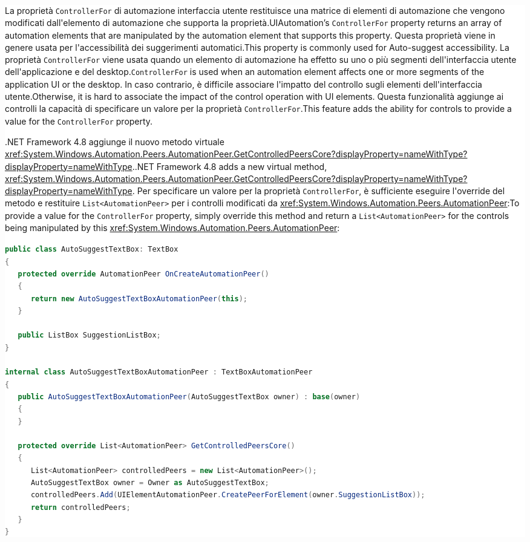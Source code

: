 <span data-ttu-id="0f6dc-175">La proprietà `ControllerFor` di automazione interfaccia utente restituisce una matrice di elementi di automazione che vengono modificati dall'elemento di automazione che supporta la proprietà.</span><span class="sxs-lookup"><span data-stu-id="0f6dc-175">UIAutomation’s `ControllerFor` property returns an array of automation elements that are manipulated by the automation element that supports this property.</span></span> <span data-ttu-id="0f6dc-176">Questa proprietà viene in genere usata per l'accessibilità dei suggerimenti automatici.</span><span class="sxs-lookup"><span data-stu-id="0f6dc-176">This property is commonly used for Auto-suggest accessibility.</span></span> <span data-ttu-id="0f6dc-177">La proprietà `ControllerFor` viene usata quando un elemento di automazione ha effetto su uno o più segmenti dell'interfaccia utente dell'applicazione e del desktop.</span><span class="sxs-lookup"><span data-stu-id="0f6dc-177">`ControllerFor` is used when an automation element affects one or more segments of the application UI or the desktop.</span></span> <span data-ttu-id="0f6dc-178">In caso contrario, è difficile associare l'impatto del controllo sugli elementi dell'interfaccia utente.</span><span class="sxs-lookup"><span data-stu-id="0f6dc-178">Otherwise, it is hard to associate the impact of the control operation with UI elements.</span></span> <span data-ttu-id="0f6dc-179">Questa funzionalità aggiunge ai controlli la capacità di specificare un valore per la proprietà `ControllerFor`.</span><span class="sxs-lookup"><span data-stu-id="0f6dc-179">This feature adds the ability for controls to provide a value for the `ControllerFor` property.</span></span>

<span data-ttu-id="0f6dc-180">.NET Framework 4.8 aggiunge il nuovo metodo virtuale <xref:System.Windows.Automation.Peers.AutomationPeer.GetControlledPeersCore?displayProperty=nameWithType?displayProperty=nameWithType>.</span><span class="sxs-lookup"><span data-stu-id="0f6dc-180">.NET Framework 4.8 adds a new virtual method, <xref:System.Windows.Automation.Peers.AutomationPeer.GetControlledPeersCore?displayProperty=nameWithType?displayProperty=nameWithType>.</span></span> <span data-ttu-id="0f6dc-181">Per specificare un valore per la proprietà `ControllerFor`, è sufficiente eseguire l'override del metodo e restituire `List<AutomationPeer>` per i controlli modificati da <xref:System.Windows.Automation.Peers.AutomationPeer>:</span><span class="sxs-lookup"><span data-stu-id="0f6dc-181">To provide a value for the `ControllerFor` property, simply override this method and return a `List<AutomationPeer>` for the controls being manipulated by this <xref:System.Windows.Automation.Peers.AutomationPeer>:</span></span>

```csharp
public class AutoSuggestTextBox: TextBox
{
   protected override AutomationPeer OnCreateAutomationPeer()
   {
      return new AutoSuggestTextBoxAutomationPeer(this);
   }

   public ListBox SuggestionListBox;
}

internal class AutoSuggestTextBoxAutomationPeer : TextBoxAutomationPeer
{
   public AutoSuggestTextBoxAutomationPeer(AutoSuggestTextBox owner) : base(owner)
   {
   }

   protected override List<AutomationPeer> GetControlledPeersCore()
   {
      List<AutomationPeer> controlledPeers = new List<AutomationPeer>();
      AutoSuggestTextBox owner = Owner as AutoSuggestTextBox;
      controlledPeers.Add(UIElementAutomationPeer.CreatePeerForElement(owner.SuggestionListBox));
      return controlledPeers;
   }
}
```
